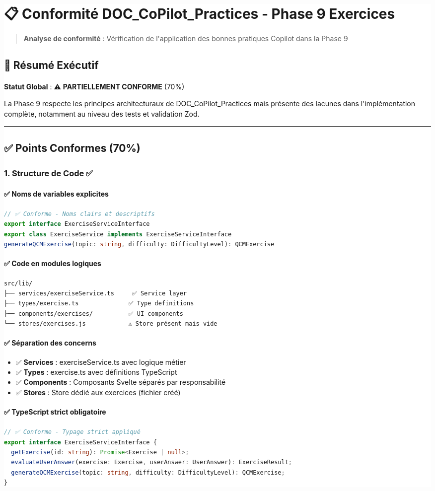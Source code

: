 # 📋 Conformité DOC_CoPilot_Practices - Phase 9 Exercices

> **Analyse de conformité** : Vérification de l'application des bonnes pratiques Copilot dans la Phase 9

## 🎯 **Résumé Exécutif**

**Statut Global** : ⚠️ **PARTIELLEMENT CONFORME** (70%)

La Phase 9 respecte les principes architecturaux de DOC_CoPilot_Practices mais présente des lacunes dans l'implémentation complète, notamment au niveau des tests et validation Zod.

---

## ✅ **Points Conformes (70%)**

### 1. **Structure de Code** ✅

#### ✅ **Noms de variables explicites**
```typescript
// ✅ Conforme - Noms clairs et descriptifs
export interface ExerciseServiceInterface
export class ExerciseService implements ExerciseServiceInterface
generateQCMExercise(topic: string, difficulty: DifficultyLevel): QCMExercise
```

#### ✅ **Code en modules logiques**
```
src/lib/
├── services/exerciseService.ts     ✅ Service layer
├── types/exercise.ts              ✅ Type definitions  
├── components/exercises/          ✅ UI components
└── stores/exercises.js            ⚠️ Store présent mais vide
```

#### ✅ **Séparation des concerns**
- ✅ **Services** : exerciseService.ts avec logique métier
- ✅ **Types** : exercise.ts avec définitions TypeScript
- ✅ **Components** : Composants Svelte séparés par responsabilité
- ✅ **Stores** : Store dédié aux exercices (fichier créé)

#### ✅ **TypeScript strict obligatoire**
```typescript
// ✅ Conforme - Typage strict appliqué
export interface ExerciseServiceInterface {
  getExercise(id: string): Promise<Exercise | null>;
  evaluateUserAnswer(exercise: Exercise, userAnswer: UserAnswer): ExerciseResult;
  generateQCMExercise(topic: string, difficulty: DifficultyLevel): QCMExercise;
}
```
